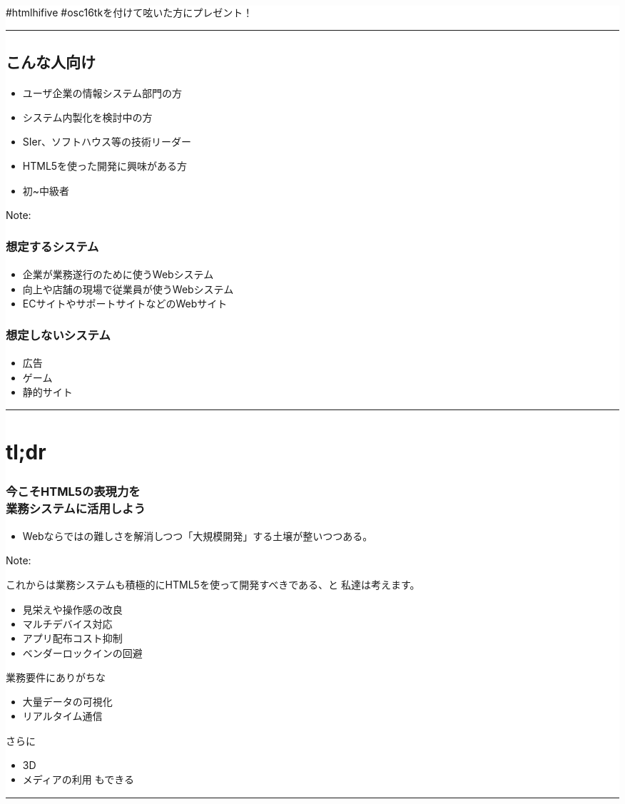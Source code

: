 \#htmlhifive #osc16tkを付けて呟いた方にプレゼント！

---

## こんな人向け

* ユーザ企業の情報システム部門の方

* システム内製化を検討中の方

* SIer、ソフトハウス等の技術リーダー

* HTML5を使った開発に興味がある方
 - 初~中級者

Note:

### 想定するシステム
* 企業が業務遂行のために使うWebシステム
* 向上や店舗の現場で従業員が使うWebシステム
* ECサイトやサポートサイトなどのWebサイト

### 想定しないシステム
* 広告
* ゲーム
* 静的サイト

---

# tl;dr
### 今こそHTML5の表現力を<br>業務システムに活用しよう

* Webならではの難しさを解消しつつ「大規模開発」する土壌が整いつつある。

Note:

これからは業務システムも積極的にHTML5を使って開発すべきである、と
私達は考えます。
* 見栄えや操作感の改良
* マルチデバイス対応
* アプリ配布コスト抑制
* ベンダーロックインの回避

業務要件にありがちな
* 大量データの可視化
* リアルタイム通信

さらに
* 3D
* メディアの利用
もできる

---
